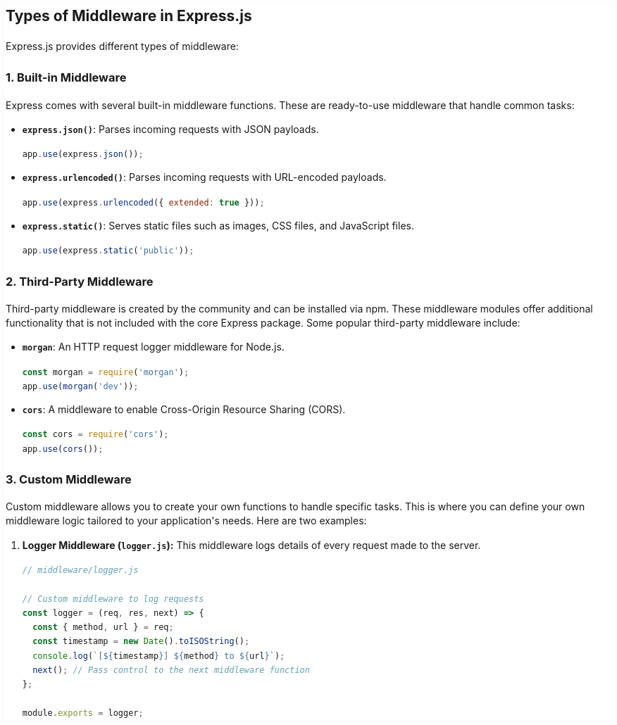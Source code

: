 ## Types of Middleware in Express.js

Express.js provides different types of middleware:

### 1. Built-in Middleware

Express comes with several built-in middleware functions. These are ready-to-use middleware that handle common tasks:

- **`express.json()`**: Parses incoming requests with JSON payloads.  
  ```javascript
  app.use(express.json());
  ```
- **`express.urlencoded()`**: Parses incoming requests with URL-encoded payloads.  
  ```javascript
  app.use(express.urlencoded({ extended: true }));
  ```
- **`express.static()`**: Serves static files such as images, CSS files, and JavaScript files.  
  ```javascript
  app.use(express.static('public'));
  ```

### 2. Third-Party Middleware

Third-party middleware is created by the community and can be installed via npm. These middleware modules offer additional functionality that is not included with the core Express package. Some popular third-party middleware include:

- **`morgan`**: An HTTP request logger middleware for Node.js.  
  ```javascript
  const morgan = require('morgan');
  app.use(morgan('dev'));
  ```

- **`cors`**: A middleware to enable Cross-Origin Resource Sharing (CORS).  
  ```javascript
  const cors = require('cors');
  app.use(cors());
  ```

### 3. Custom Middleware

Custom middleware allows you to create your own functions to handle specific tasks. This is where you can define your own middleware logic tailored to your application's needs. Here are two examples:

1. **Logger Middleware (`logger.js`):** This middleware logs details of every request made to the server.
   ```javascript
   // middleware/logger.js

   // Custom middleware to log requests
   const logger = (req, res, next) => {
     const { method, url } = req;
     const timestamp = new Date().toISOString();
     console.log(`[${timestamp}] ${method} to ${url}`);
     next(); // Pass control to the next middleware function
   };

   module.exports = logger;
   ```
